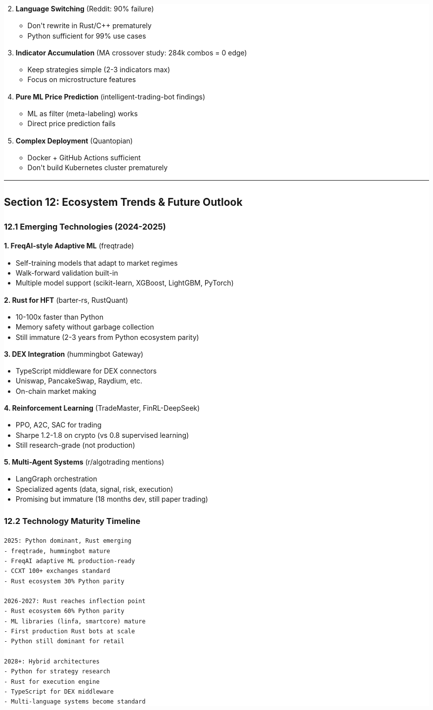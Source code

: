 2. **Language Switching** (Reddit: 90% failure)
   - Don't rewrite in Rust/C++ prematurely
   - Python sufficient for 99% use cases

3. **Indicator Accumulation** (MA crossover study: 284k combos = 0 edge)
   - Keep strategies simple (2-3 indicators max)
   - Focus on microstructure features

4. **Pure ML Price Prediction** (intelligent-trading-bot findings)
   - ML as filter (meta-labeling) works
   - Direct price prediction fails

5. **Complex Deployment** (Quantopian)
   - Docker + GitHub Actions sufficient
   - Don't build Kubernetes cluster prematurely

---

## Section 12: Ecosystem Trends & Future Outlook

### 12.1 Emerging Technologies (2024-2025)

**1. FreqAI-style Adaptive ML** (freqtrade)
- Self-training models that adapt to market regimes
- Walk-forward validation built-in
- Multiple model support (scikit-learn, XGBoost, LightGBM, PyTorch)

**2. Rust for HFT** (barter-rs, RustQuant)
- 10-100x faster than Python
- Memory safety without garbage collection
- Still immature (2-3 years from Python ecosystem parity)

**3. DEX Integration** (hummingbot Gateway)
- TypeScript middleware for DEX connectors
- Uniswap, PancakeSwap, Raydium, etc.
- On-chain market making

**4. Reinforcement Learning** (TradeMaster, FinRL-DeepSeek)
- PPO, A2C, SAC for trading
- Sharpe 1.2-1.8 on crypto (vs 0.8 supervised learning)
- Still research-grade (not production)

**5. Multi-Agent Systems** (r/algotrading mentions)
- LangGraph orchestration
- Specialized agents (data, signal, risk, execution)
- Promising but immature (18 months dev, still paper trading)

### 12.2 Technology Maturity Timeline

```
2025: Python dominant, Rust emerging
- freqtrade, hummingbot mature
- FreqAI adaptive ML production-ready
- CCXT 100+ exchanges standard
- Rust ecosystem 30% Python parity

2026-2027: Rust reaches inflection point
- Rust ecosystem 60% Python parity
- ML libraries (linfa, smartcore) mature
- First production Rust bots at scale
- Python still dominant for retail

2028+: Hybrid architectures
- Python for strategy research
- Rust for execution engine
- TypeScript for DEX middleware
- Multi-language systems become standard
```